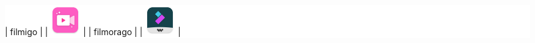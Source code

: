 | filmigo |  |  <img src="../icons/filmigo.svg" alt="filmigo" width="50"> |
| filmorago |  |  <img src="../icons/filmorago.svg" alt="filmorago" width="50"> |